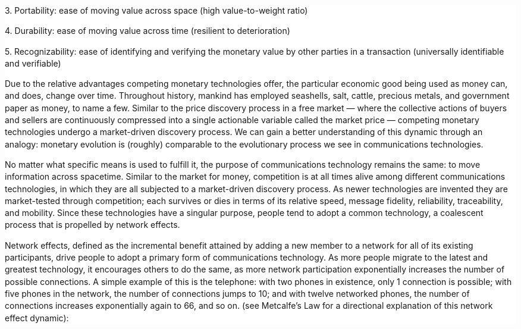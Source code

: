 3\. Portability: ease of moving value across space (high value-to-weight ratio)

4\. Durability: ease of moving value across time (resilient to deterioration)

5\. Recognizability: ease of identifying and verifying the monetary value by other parties in a transaction (universally identifiable and verifiable)

Due to the relative advantages competing monetary technologies offer, the particular economic good being used as money can, and does, change over time. Throughout history, mankind has employed seashells, salt, cattle, precious metals, and government paper as money, to name a few. Similar to the price discovery process in a free market — where the collective actions of buyers and sellers are continuously compressed into a single actionable variable called the market price — competing monetary technologies undergo a market-driven discovery process. We can gain a better understanding of this dynamic through an analogy: monetary evolution is (roughly) comparable to the evolutionary process we see in communications technologies.

No matter what specific means is used to fulfill it, the purpose of communications technology remains the same: to move information across spacetime. Similar to the market for money, competition is at all times alive among different communications technologies, in which they are all subjected to a market-driven discovery process. As newer technologies are invented they are market-tested through competition; each survives or dies in terms of its relative speed, message fidelity, reliability, traceability, and mobility. Since these technologies have a singular purpose, people tend to adopt a common technology, a coalescent process that is propelled by network effects.

Network effects, defined as the incremental benefit attained by adding a new member to a network for all of its existing participants, drive people to adopt a primary form of communications technology. As more people migrate to the latest and greatest technology, it encourages others to do the same, as more network participation exponentially increases the number of possible connections. A simple example of this is the telephone: with two phones in existence, only 1 connection is possible; with five phones in the network, the number of connections jumps to 10; and with twelve networked phones, the number of connections increases exponentially again to 66, and so on. (see Metcalfe’s Law for a directional explanation of this network effect dynamic):
